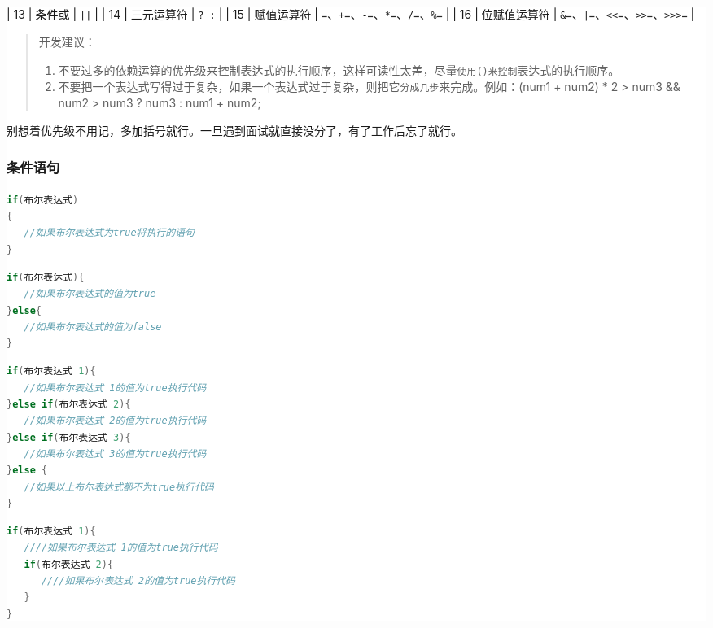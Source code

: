| 13     |      条件或      |                `||`                |
| 14     |    三元运算符    |               `? :`                |
| 15     |    赋值运算符    | `=`、`+=`、`-=`、`*=`、`/=`、`%=`  |
| 16     |   位赋值运算符   |  `&=`、`|=`、`<<=`、`>>=`、`>>>=`  |

> 开发建议：
>
> 1. 不要过多的依赖运算的优先级来控制表达式的执行顺序，这样可读性太差，尽量`使用()来控制`表达式的执行顺序。
> 2. 不要把一个表达式写得过于复杂，如果一个表达式过于复杂，则把它`分成几步`来完成。例如：
>    ​ (num1 + num2) * 2 > num3 && num2 > num3 ? num3 : num1 + num2;



别想着优先级不用记，多加括号就行。一旦遇到面试就直接没分了，有了工作后忘了就行。



### 条件语句

```java
if(布尔表达式)
{
   //如果布尔表达式为true将执行的语句
}
```

```java
if(布尔表达式){
   //如果布尔表达式的值为true
}else{
   //如果布尔表达式的值为false
}
```

```java
if(布尔表达式 1){
   //如果布尔表达式 1的值为true执行代码
}else if(布尔表达式 2){
   //如果布尔表达式 2的值为true执行代码
}else if(布尔表达式 3){
   //如果布尔表达式 3的值为true执行代码
}else {
   //如果以上布尔表达式都不为true执行代码
}
```

```java
if(布尔表达式 1){
   ////如果布尔表达式 1的值为true执行代码
   if(布尔表达式 2){
      ////如果布尔表达式 2的值为true执行代码
   }
}
```
